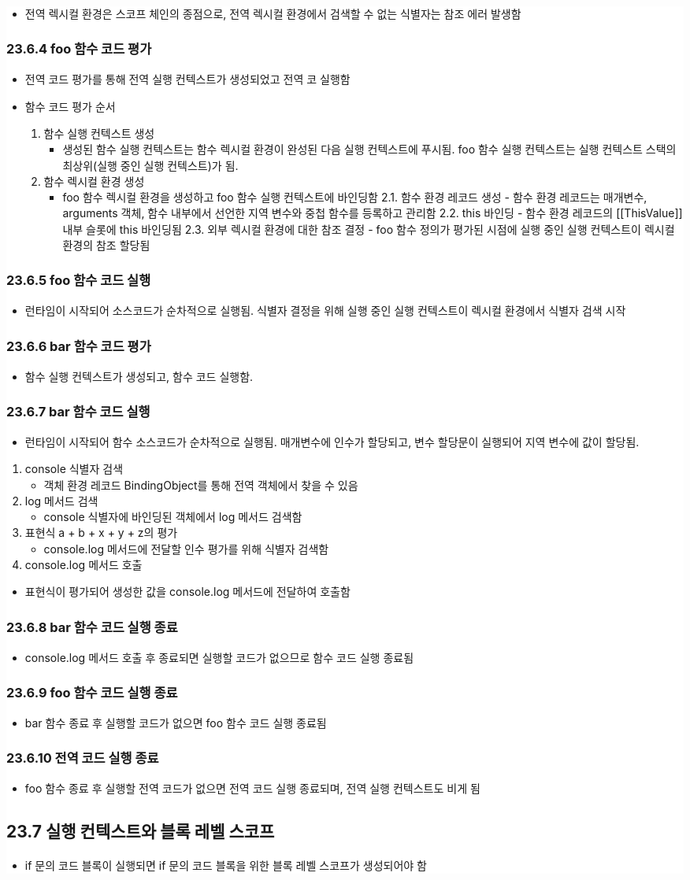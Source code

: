 - 전역 렉시컬 환경은 스코프 체인의 종점으로, 전역 렉시컬 환경에서 검색할 수 없는 식별자는 참조 에러 발생함

### 23.6.4 foo 함수 코드 평가

- 전역 코드 평가를 통해 전역 실행 컨텍스트가 생성되었고 전역 코 실행함

- 함수 코드 평가 순서
  1.  함수 실행 컨텍스트 생성
      - 생성된 함수 실행 컨텍스트는 함수 렉시컬 환경이 완성된 다음 실행 컨텍스트에 푸시됨. foo 함수 실행 컨텍스트는 실행 컨텍스트 스택의 최상위(실행 중인 실행 컨텍스트)가 됨.
  2.  함수 렉시컬 환경 생성
      - foo 함수 렉시컬 환경을 생성하고 foo 함수 실행 컨텍스트에 바인딩함
        2.1. 함수 환경 레코드 생성 - 함수 환경 레코드는 매개변수, arguments 객체, 함수 내부에서 선언한 지역 변수와 중첩 함수를 등록하고 관리함
        2.2. this 바인딩 - 함수 환경 레코드의 [[ThisValue]] 내부 슬롯에 this 바인딩됨
        2.3. 외부 렉시컬 환경에 대한 참조 결정 - foo 함수 정의가 평가된 시점에 실행 중인 실행 컨텍스트이 렉시컬 환경의 참조 할당됨

### 23.6.5 foo 함수 코드 실행

- 런타임이 시작되어 소스코드가 순차적으로 실행됨. 식별자 결정을 위해 실행 중인 실행 컨텍스트이 렉시컬 환경에서 식별자 검색 시작

### 23.6.6 bar 함수 코드 평가

- 함수 실행 컨텍스트가 생성되고, 함수 코드 실행함.

### 23.6.7 bar 함수 코드 실행

- 런타임이 시작되어 함수 소스코드가 순차적으로 실행됨. 매개변수에 인수가 할당되고, 변수 할당문이 실행되어 지역 변수에 값이 할당됨.

1. console 식별자 검색
   - 객체 환경 레코드 BindingObject를 통해 전역 객체에서 찾을 수 있음
2. log 메서드 검색
   - console 식별자에 바인딩된 객체에서 log 메서드 검색함
3. 표현식 a + b + x + y + z의 평가
   - console.log 메서드에 전달할 인수 평가를 위해 식별자 검색함
4. console.log 메서드 호출

- 표현식이 평가되어 생성한 값을 console.log 메서드에 전달하여 호출함

### 23.6.8 bar 함수 코드 실행 종료

- console.log 메서드 호출 후 종료되면 실행할 코드가 없으므로 함수 코드 실행 종료됨

### 23.6.9 foo 함수 코드 실행 종료

- bar 함수 종료 후 실행할 코드가 없으면 foo 함수 코드 실행 종료됨

### 23.6.10 전역 코드 실행 종료

- foo 함수 종료 후 실행할 전역 코드가 없으면 전역 코드 실행 종료되며, 전역 실행 컨텍스트도 비게 됨

## 23.7 실행 컨텍스트와 블록 레벨 스코프<a name="23.7"></a>

- if 문의 코드 블록이 실행되면 if 문의 코드 블록을 위한 블록 레벨 스코프가 생성되어야 함
